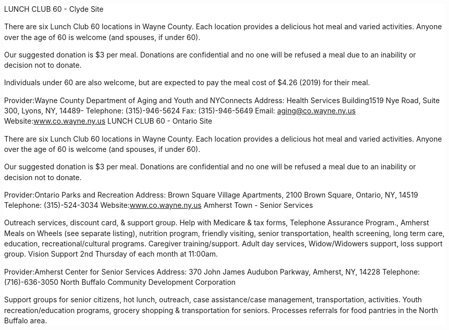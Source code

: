 LUNCH CLUB 60 - Clyde Site

There are six Lunch Club 60 locations in Wayne County. Each location provides a delicious hot meal and varied activities. Anyone over the age of 60 is welcome (and spouses, if under 60).

Our suggested donation is $3 per meal. Donations are confidential and no one will be refused a meal due to an inability or decision not to donate.

Individuals under 60 are also welcome, but are expected to pay the meal cost of $4.26 (2019) for their meal.

Provider:Wayne County Department of Aging and Youth and NYConnects
Address:
Health Services Building1519 Nye Road, Suite 300, Lyons, NY, 14489-
Telephone:
(315)-946-5624
Fax:
(315)-946-5649
Email:
aging@co.wayne.ny.us
Website:www.co.wayne.ny.us
LUNCH CLUB 60 - Ontario Site

There are six Lunch Club 60 locations in Wayne County. Each location provides a delicious hot meal and varied activities. Anyone over the age of 60 is welcome (and spouses, if under 60).

Our suggested donation is $3 per meal. Donations are confidential and no one will be refused a meal due to an inability or decision not to donate.

Provider:Ontario Parks and Recreation
Address:
Brown Square Village Apartments, 2100 Brown Square, Ontario, NY, 14519
Telephone:
(315)-524-3034
Website:www.co.wayne.ny.us
Amherst Town - Senior Services

Outreach services, discount card, & support group. Help with Medicare & tax forms, Telephone Assurance Program., Amherst Meals on Wheels (see separate listing), nutrition program, friendly visiting, senior transportation, health screening, long term care, education, recreational/cultural programs. Caregiver training/support. Adult day services, Widow/Widowers support, loss support group.
Vision Support
2nd Thursday of each month at 11:00am.

Provider:Amherst Center for Senior Services
Address:
370 John James Audubon Parkway, Amherst, NY, 14228
Telephone:
(716)-636-3050
North Buffalo Community Development Corporation

Support groups for senior citizens, hot lunch, outreach, case assistance/case management, transportation, activities. Youth recreation/education programs, grocery shopping & transportation for seniors.
Processes referrals for food pantries in the North Buffalo area.
